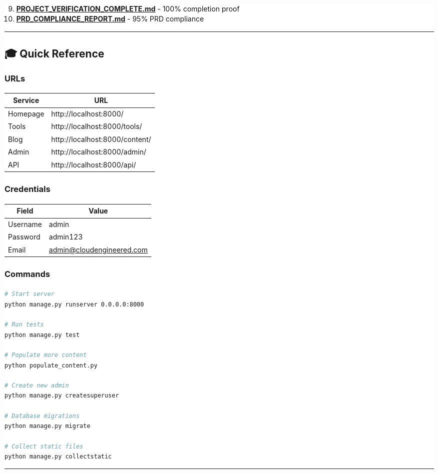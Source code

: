 9. **[PROJECT_VERIFICATION_COMPLETE.md](PROJECT_VERIFICATION_COMPLETE.md)** - 100% completion proof
10. **[PRD_COMPLIANCE_REPORT.md](PRD_COMPLIANCE_REPORT.md)** - 95% PRD compliance

---

## 🎓 Quick Reference

### URLs

| Service | URL |
|---------|-----|
| Homepage | http://localhost:8000/ |
| Tools | http://localhost:8000/tools/ |
| Blog | http://localhost:8000/content/ |
| Admin | http://localhost:8000/admin/ |
| API | http://localhost:8000/api/ |

### Credentials

| Field | Value |
|-------|-------|
| Username | admin |
| Password | admin123 |
| Email | admin@cloudengineered.com |

### Commands

```bash
# Start server
python manage.py runserver 0.0.0.0:8000

# Run tests
python manage.py test

# Populate more content
python populate_content.py

# Create new admin
python manage.py createsuperuser

# Database migrations
python manage.py migrate

# Collect static files
python manage.py collectstatic
```

---